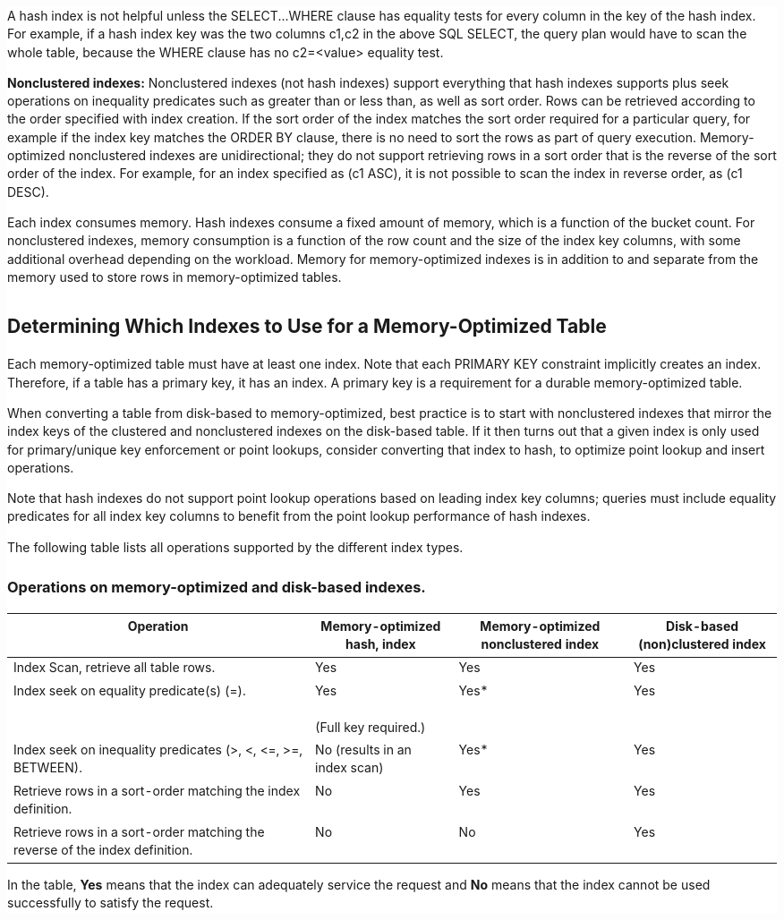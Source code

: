  A hash index is not helpful unless the SELECT...WHERE clause has equality tests for every column in the key of the hash index.  For example, if a hash index key was the two columns c1,c2 in the above SQL SELECT, the query plan would have to scan the whole table, because the WHERE clause has no c2=<value\> equality test.  
  
 **Nonclustered indexes:** Nonclustered indexes (not hash indexes) support everything that hash indexes supports plus seek operations on inequality predicates such as greater than or less than, as well as sort order. Rows can be retrieved according to the order specified with index creation. If the sort order of the index matches the sort order required for a particular query, for example if the index key matches the ORDER BY clause, there is no need to sort the rows as part of query execution. Memory-optimized nonclustered indexes are unidirectional; they do not support retrieving rows in a sort order that is the reverse of the sort order of the index. For example, for an index specified as (c1 ASC), it is not possible to scan the index in reverse order, as (c1 DESC).  
  
 Each index consumes memory. Hash indexes consume a fixed amount of memory, which is a function of the bucket count. For nonclustered indexes, memory consumption is a function of the row count and the size of the index key columns, with some additional overhead depending on the workload. Memory for memory-optimized indexes is in addition to and separate from the memory used to store rows in memory-optimized tables.  
  
## Determining Which Indexes to Use for a Memory-Optimized Table  
 Each memory-optimized table must have at least one index. Note that each PRIMARY KEY constraint implicitly creates an index. Therefore, if a table has a primary key, it has an index. A primary key is a requirement for a durable memory-optimized table.  
  
 When converting a table from disk-based to memory-optimized, best practice is to start with nonclustered indexes that mirror the index keys of the clustered and nonclustered indexes on the disk-based table. If it then turns out that a given index is only used for primary/unique key enforcement or point lookups, consider converting that index to hash, to optimize point lookup and insert operations.  
  
 Note that hash indexes do not support point lookup operations based on leading index key columns; queries must include equality predicates for all index key columns to benefit from the point lookup performance of hash indexes.  
  
 The following table lists all operations supported by the different index types.  
  
### Operations on memory-optimized and disk-based indexes.  
  
|Operation|Memory-optimized hash, index|Memory-optimized nonclustered index|Disk-based (non)clustered index|  
|---------------|-----------------------------------|------------------------------------------|----------------------------------------|  
|Index Scan, retrieve all table rows.|Yes|Yes|Yes|  
|Index seek on equality predicate(s) (=).|Yes<br /><br /> (Full key required.)|Yes*|Yes|  
|Index seek on inequality predicates (>, <, <=, >=, BETWEEN).|No (results in an index scan)|Yes*|Yes|  
|Retrieve rows in a sort-order matching the index definition.|No|Yes|Yes|  
|Retrieve rows in a sort-order matching the reverse of the index definition.|No|No|Yes|  
  
 In the table, **Yes** means that the index can adequately service the request and **No** means that the index cannot be used successfully to satisfy the request.  
  